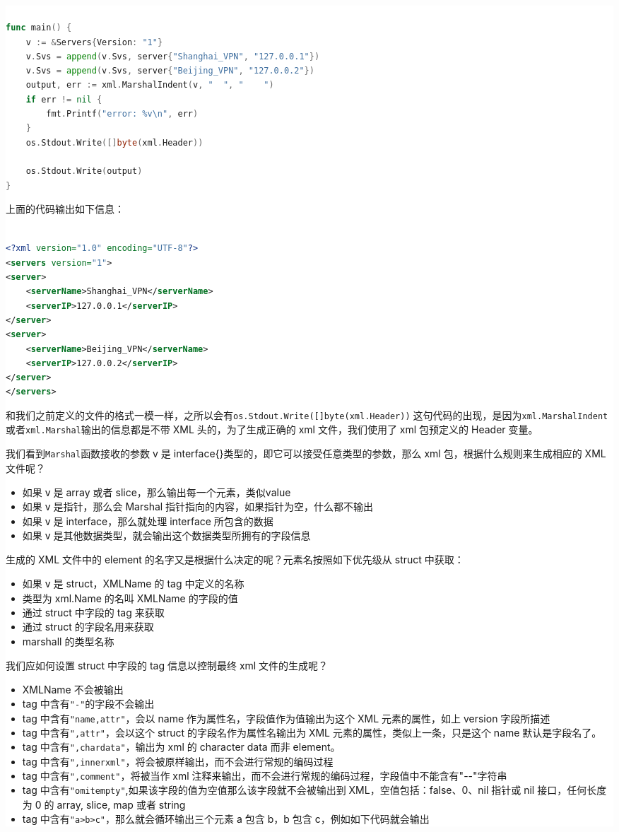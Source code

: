 ```Go

func main() {
	v := &Servers{Version: "1"}
	v.Svs = append(v.Svs, server{"Shanghai_VPN", "127.0.0.1"})
	v.Svs = append(v.Svs, server{"Beijing_VPN", "127.0.0.2"})
	output, err := xml.MarshalIndent(v, "  ", "    ")
	if err != nil {
		fmt.Printf("error: %v\n", err)
	}
	os.Stdout.Write([]byte(xml.Header))

	os.Stdout.Write(output)
}

```

上面的代码输出如下信息：

```xml

<?xml version="1.0" encoding="UTF-8"?>
<servers version="1">
<server>
	<serverName>Shanghai_VPN</serverName>
	<serverIP>127.0.0.1</serverIP>
</server>
<server>
	<serverName>Beijing_VPN</serverName>
	<serverIP>127.0.0.2</serverIP>
</server>
</servers>

```

和我们之前定义的文件的格式一模一样，之所以会有`os.Stdout.Write([]byte(xml.Header))` 这句代码的出现，是因为`xml.MarshalIndent`或者`xml.Marshal`输出的信息都是不带 XML 头的，为了生成正确的 xml 文件，我们使用了 xml 包预定义的 Header 变量。

我们看到`Marshal`函数接收的参数 v 是 interface{}类型的，即它可以接受任意类型的参数，那么 xml 包，根据什么规则来生成相应的 XML 文件呢？

- 如果 v 是 array 或者 slice，那么输出每一个元素，类似<type>value</type>
- 如果 v 是指针，那么会 Marshal 指针指向的内容，如果指针为空，什么都不输出
- 如果 v 是 interface，那么就处理 interface 所包含的数据
- 如果 v 是其他数据类型，就会输出这个数据类型所拥有的字段信息

生成的 XML 文件中的 element 的名字又是根据什么决定的呢？元素名按照如下优先级从 struct 中获取：

- 如果 v 是 struct，XMLName 的 tag 中定义的名称
- 类型为 xml.Name 的名叫 XMLName 的字段的值
- 通过 struct 中字段的 tag 来获取
- 通过 struct 的字段名用来获取
- marshall 的类型名称

我们应如何设置 struct 中字段的 tag 信息以控制最终 xml 文件的生成呢？

- XMLName 不会被输出
- tag 中含有`"-"`的字段不会输出
- tag 中含有`"name,attr"`，会以 name 作为属性名，字段值作为值输出为这个 XML 元素的属性，如上 version 字段所描述
- tag 中含有`",attr"`，会以这个 struct 的字段名作为属性名输出为 XML 元素的属性，类似上一条，只是这个 name 默认是字段名了。
- tag 中含有`",chardata"`，输出为 xml 的 character data 而非 element。
- tag 中含有`",innerxml"`，将会被原样输出，而不会进行常规的编码过程
- tag 中含有`",comment"`，将被当作 xml 注释来输出，而不会进行常规的编码过程，字段值中不能含有"--"字符串
- tag 中含有`"omitempty"`,如果该字段的值为空值那么该字段就不会被输出到 XML，空值包括：false、0、nil 指针或 nil 接口，任何长度为 0 的 array, slice, map 或者 string
- tag 中含有`"a>b>c"`，那么就会循环输出三个元素 a 包含 b，b 包含 c，例如如下代码就会输出
